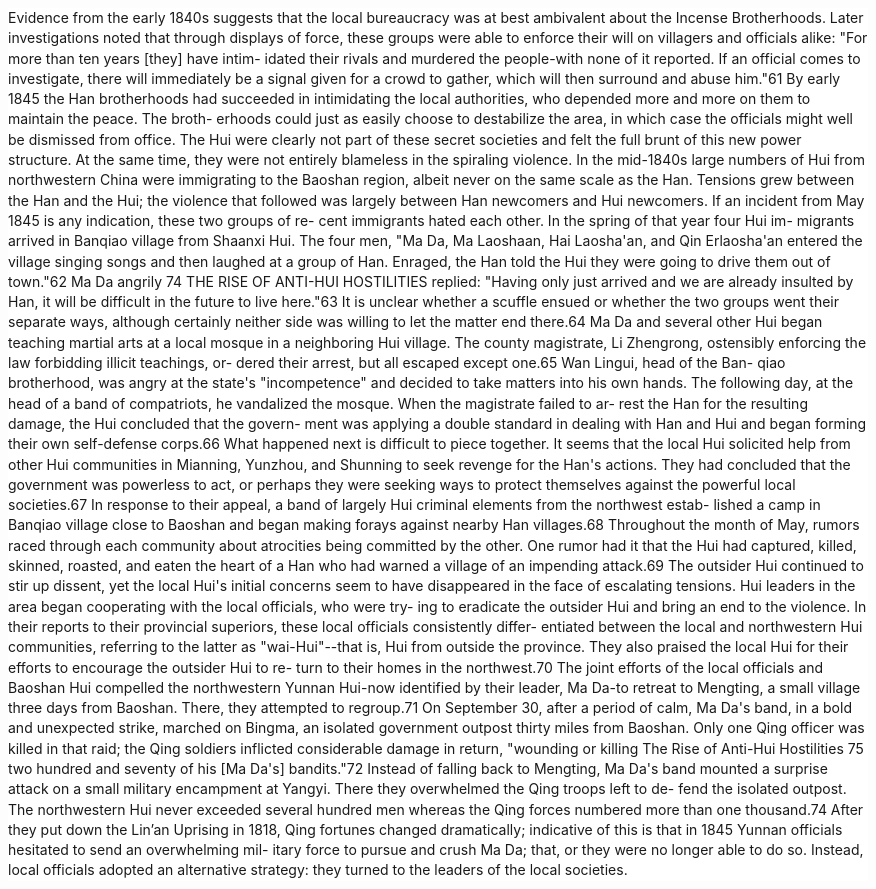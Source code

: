Evidence from the early 1840s suggests that the local bureaucracy was at best ambivalent about the Incense Brotherhoods. Later investigations noted that through displays of force, these groups were able to enforce their will on villagers and officials alike: "For more than ten years [they] have intim- idated their rivals and murdered the people-with none of it reported. If an official comes to investigate, there will immediately be a signal given for a crowd to gather, which will then surround and abuse him."61 By early 1845 the Han brotherhoods had succeeded in intimidating the local authorities, who depended more and more on them to maintain the peace. The broth- erhoods could just as easily choose to destabilize the area, in which case the officials might well be dismissed from office.
The Hui were clearly not part of these secret societies and felt the full brunt of this new power structure. At the same time, they were not entirely blameless in the spiraling violence. In the mid-1840s large numbers of Hui from northwestern China were immigrating to the Baoshan region, albeit never on the same scale as the Han. Tensions grew between the Han and the Hui; the violence that followed was largely between Han newcomers and Hui newcomers.
If an incident from May 1845 is any indication, these two groups of re- cent immigrants hated each other. In the spring of that year four Hui im- migrants arrived in Banqiao village from Shaanxi Hui. The four men, "Ma Da, Ma Laoshaan, Hai Laosha'an, and Qin Erlaosha'an entered the village singing songs and then laughed at a group of Han. Enraged, the Han told the Hui they were going to drive them out of town."62 Ma Da angrily
74
THE RISE OF ANTI-HUI HOSTILITIES
replied: "Having only just arrived and we are already insulted by Han, it will be difficult in the future to live here."63
It is unclear whether a scuffle ensued or whether the two groups went their separate ways, although certainly neither side was willing to let the matter end there.64 Ma Da and several other Hui began teaching martial arts at a local mosque in a neighboring Hui village. The county magistrate, Li Zhengrong, ostensibly enforcing the law forbidding illicit teachings, or- dered their arrest, but all escaped except one.65 Wan Lingui, head of the Ban- qiao brotherhood, was angry at the state's "incompetence" and decided to take matters into his own hands. The following day, at the head of a band of compatriots, he vandalized the mosque. When the magistrate failed to ar- rest the Han for the resulting damage, the Hui concluded that the govern- ment was applying a double standard in dealing with Han and Hui and began forming their own self-defense corps.66
What happened next is difficult to piece together. It seems that the local Hui solicited help from other Hui communities in Mianning, Yunzhou, and Shunning to seek revenge for the Han's actions. They had concluded that the government was powerless to act, or perhaps they were seeking ways to protect themselves against the powerful local societies.67 In response to their appeal, a band of largely Hui criminal elements from the northwest estab- lished a camp in Banqiao village close to Baoshan and began making forays against nearby Han villages.68 Throughout the month of May, rumors raced through each community about atrocities being committed by the other. One rumor had it that the Hui had captured, killed, skinned, roasted, and eaten the heart of a Han who had warned a village of an impending attack.69
The outsider Hui continued to stir up dissent, yet the local Hui's initial concerns seem to have disappeared in the face of escalating tensions. Hui leaders in the area began cooperating with the local officials, who were try- ing to eradicate the outsider Hui and bring an end to the violence. In their reports to their provincial superiors, these local officials consistently differ- entiated between the local and northwestern Hui communities, referring to the latter as "wai-Hui"--that is, Hui from outside the province. They also praised the local Hui for their efforts to encourage the outsider Hui to re- turn to their homes in the northwest.70 The joint efforts of the local officials and Baoshan Hui compelled the northwestern Yunnan Hui-now identified by their leader, Ma Da-to retreat to Mengting, a small village three days from Baoshan. There, they attempted to regroup.71
On September 30, after a period of calm, Ma Da's band, in a bold and unexpected strike, marched on Bingma, an isolated government outpost thirty miles from Baoshan. Only one Qing officer was killed in that raid; the Qing soldiers inflicted considerable damage in return, "wounding or killing
The Rise of Anti-Hui Hostilities
75
two hundred and seventy of his [Ma Da's] bandits."72 Instead of falling back to Mengting, Ma Da's band mounted a surprise attack on a small military encampment at Yangyi. There they overwhelmed the Qing troops left to de- fend the isolated outpost.
The northwestern Hui never exceeded several hundred men whereas the Qing forces numbered more than one thousand.74 After they put down the Linʼan Uprising in 1818, Qing fortunes changed dramatically; indicative of this is that in 1845 Yunnan officials hesitated to send an overwhelming mil- itary force to pursue and crush Ma Da; that, or they were no longer able to do so. Instead, local officials adopted an alternative strategy: they turned to the leaders of the local societies.